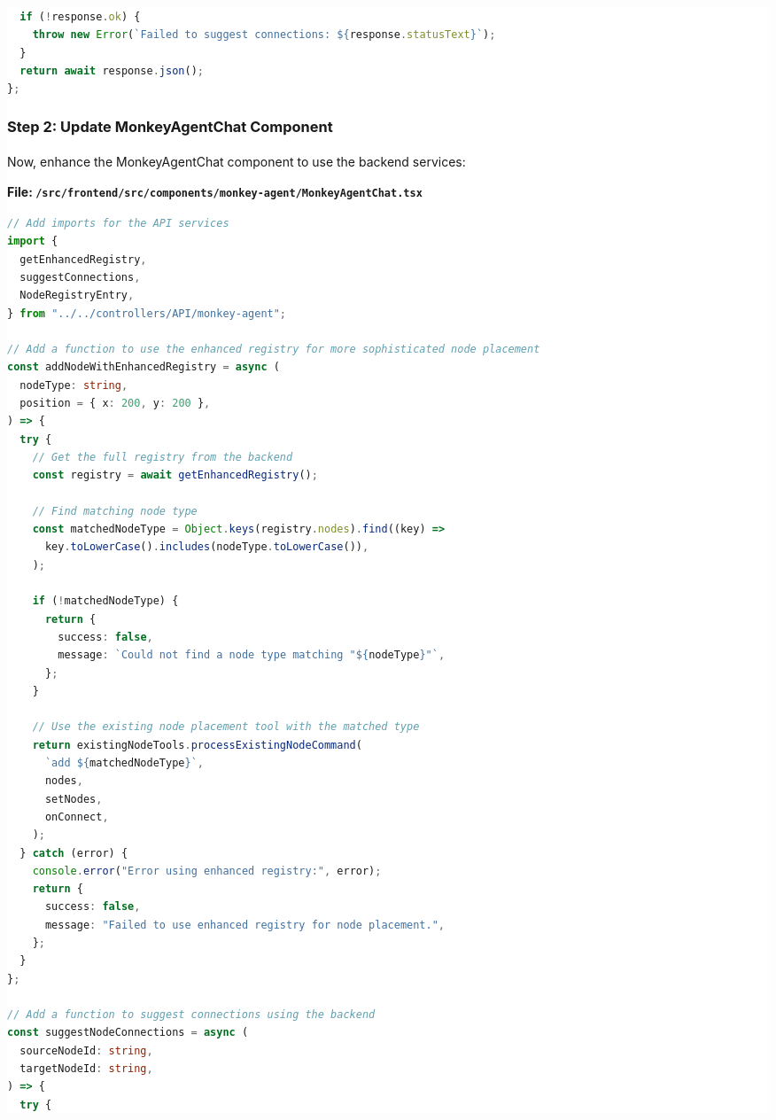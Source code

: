 ```typescript
  if (!response.ok) {
    throw new Error(`Failed to suggest connections: ${response.statusText}`);
  }
  return await response.json();
};
```

### Step 2: Update MonkeyAgentChat Component

Now, enhance the MonkeyAgentChat component to use the backend services:

**File: `/src/frontend/src/components/monkey-agent/MonkeyAgentChat.tsx`**

```typescript
// Add imports for the API services
import {
  getEnhancedRegistry,
  suggestConnections,
  NodeRegistryEntry,
} from "../../controllers/API/monkey-agent";

// Add a function to use the enhanced registry for more sophisticated node placement
const addNodeWithEnhancedRegistry = async (
  nodeType: string,
  position = { x: 200, y: 200 },
) => {
  try {
    // Get the full registry from the backend
    const registry = await getEnhancedRegistry();

    // Find matching node type
    const matchedNodeType = Object.keys(registry.nodes).find((key) =>
      key.toLowerCase().includes(nodeType.toLowerCase()),
    );

    if (!matchedNodeType) {
      return {
        success: false,
        message: `Could not find a node type matching "${nodeType}"`,
      };
    }

    // Use the existing node placement tool with the matched type
    return existingNodeTools.processExistingNodeCommand(
      `add ${matchedNodeType}`,
      nodes,
      setNodes,
      onConnect,
    );
  } catch (error) {
    console.error("Error using enhanced registry:", error);
    return {
      success: false,
      message: "Failed to use enhanced registry for node placement.",
    };
  }
};

// Add a function to suggest connections using the backend
const suggestNodeConnections = async (
  sourceNodeId: string,
  targetNodeId: string,
) => {
  try {
```